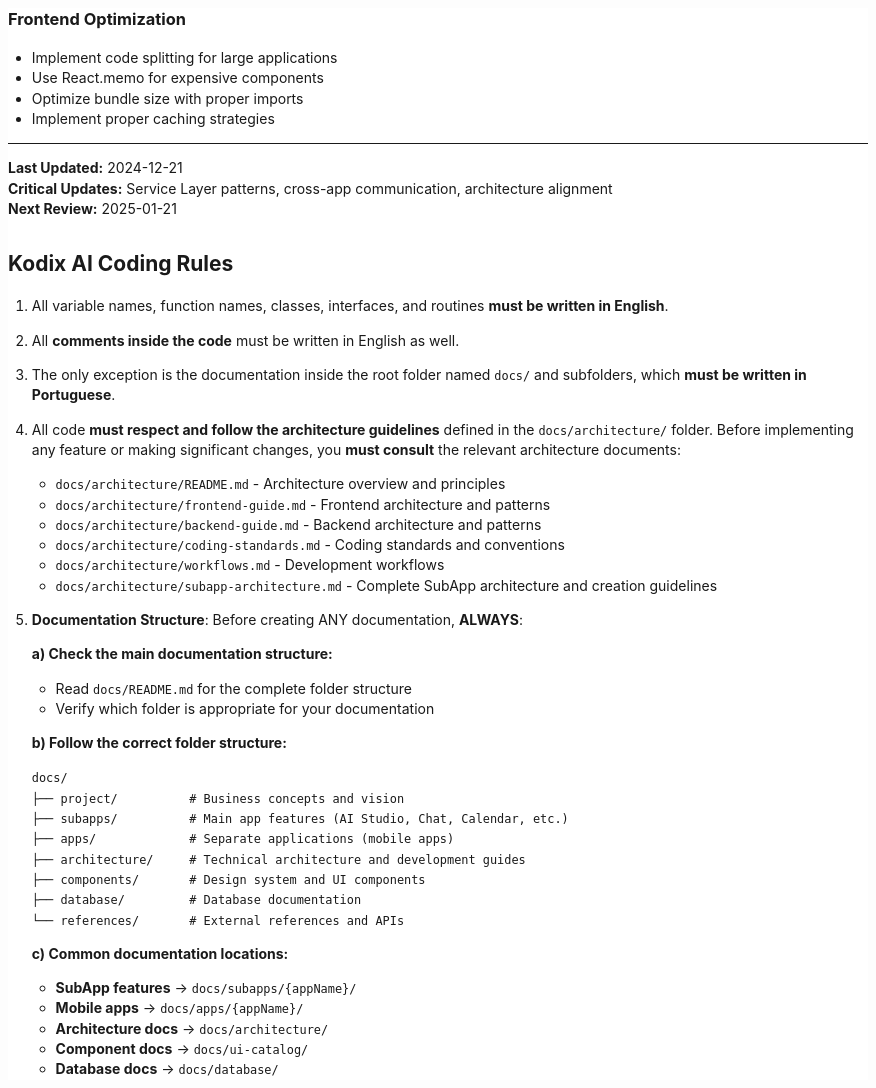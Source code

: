 ### Frontend Optimization

- Implement code splitting for large applications
- Use React.memo for expensive components
- Optimize bundle size with proper imports
- Implement proper caching strategies

---

**Last Updated:** 2024-12-21  
**Critical Updates:** Service Layer patterns, cross-app communication, architecture alignment  
**Next Review:** 2025-01-21

## Kodix AI Coding Rules

1. All variable names, function names, classes, interfaces, and routines **must be written in English**.

2. All **comments inside the code** must be written in English as well.

3. The only exception is the documentation inside the root folder named `docs/` and subfolders, which **must be written in Portuguese**.

4. All code **must respect and follow the architecture guidelines** defined in the `docs/architecture/` folder. Before implementing any feature or making significant changes, you **must consult** the relevant architecture documents:

   - `docs/architecture/README.md` - Architecture overview and principles
   - `docs/architecture/frontend-guide.md` - Frontend architecture and patterns
   - `docs/architecture/backend-guide.md` - Backend architecture and patterns
   - `docs/architecture/coding-standards.md` - Coding standards and conventions
   - `docs/architecture/workflows.md` - Development workflows
   - `docs/architecture/subapp-architecture.md` - Complete SubApp architecture and creation guidelines

5. **Documentation Structure**: Before creating ANY documentation, **ALWAYS**:

   **a) Check the main documentation structure:**

   - Read `docs/README.md` for the complete folder structure
   - Verify which folder is appropriate for your documentation

   **b) Follow the correct folder structure:**

   ```
   docs/
   ├── project/          # Business concepts and vision
   ├── subapps/          # Main app features (AI Studio, Chat, Calendar, etc.)
   ├── apps/             # Separate applications (mobile apps)
   ├── architecture/     # Technical architecture and development guides
   ├── components/       # Design system and UI components
   ├── database/         # Database documentation
   └── references/       # External references and APIs
   ```

   **c) Common documentation locations:**

   - **SubApp features** → `docs/subapps/{appName}/`
   - **Mobile apps** → `docs/apps/{appName}/`
   - **Architecture docs** → `docs/architecture/`
   - **Component docs** → `docs/ui-catalog/`
   - **Database docs** → `docs/database/`
